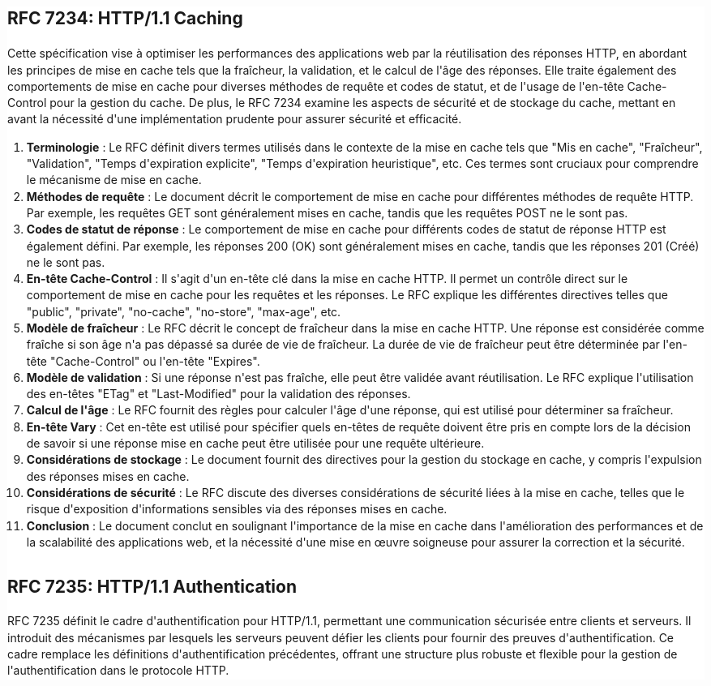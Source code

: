 

## RFC 7234: HTTP/1.1 Caching

Cette spécification vise à optimiser les performances des applications web par la réutilisation des réponses HTTP, en abordant les principes de mise en cache tels que la fraîcheur, la validation, et le calcul de l'âge des réponses. Elle traite également des comportements de mise en cache pour diverses méthodes de requête et codes de statut, et de l'usage de l'en-tête Cache-Control pour la gestion du cache. De plus, le RFC 7234 examine les aspects de sécurité et de stockage du cache, mettant en avant la nécessité d'une implémentation prudente pour assurer sécurité et efficacité.

1. **Terminologie** : Le RFC définit divers termes utilisés dans le contexte de la mise en cache tels que "Mis en cache", "Fraîcheur", "Validation", "Temps d'expiration explicite", "Temps d'expiration heuristique", etc. Ces termes sont cruciaux pour comprendre le mécanisme de mise en cache.
2. **Méthodes de requête** : Le document décrit le comportement de mise en cache pour différentes méthodes de requête HTTP. Par exemple, les requêtes GET sont généralement mises en cache, tandis que les requêtes POST ne le sont pas.
3. **Codes de statut de réponse** : Le comportement de mise en cache pour différents codes de statut de réponse HTTP est également défini. Par exemple, les réponses 200 (OK) sont généralement mises en cache, tandis que les réponses 201 (Créé) ne le sont pas.
4. **En-tête Cache-Control** : Il s'agit d'un en-tête clé dans la mise en cache HTTP. Il permet un contrôle direct sur le comportement de mise en cache pour les requêtes et les réponses. Le RFC explique les différentes directives telles que "public", "private", "no-cache", "no-store", "max-age", etc.
5. **Modèle de fraîcheur** : Le RFC décrit le concept de fraîcheur dans la mise en cache HTTP. Une réponse est considérée comme fraîche si son âge n'a pas dépassé sa durée de vie de fraîcheur. La durée de vie de fraîcheur peut être déterminée par l'en-tête "Cache-Control" ou l'en-tête "Expires".
6. **Modèle de validation** : Si une réponse n'est pas fraîche, elle peut être validée avant réutilisation. Le RFC explique l'utilisation des en-têtes "ETag" et "Last-Modified" pour la validation des réponses.
7. **Calcul de l'âge** : Le RFC fournit des règles pour calculer l'âge d'une réponse, qui est utilisé pour déterminer sa fraîcheur.
8. **En-tête Vary** : Cet en-tête est utilisé pour spécifier quels en-têtes de requête doivent être pris en compte lors de la décision de savoir si une réponse mise en cache peut être utilisée pour une requête ultérieure.
9. **Considérations de stockage** : Le document fournit des directives pour la gestion du stockage en cache, y compris l'expulsion des réponses mises en cache.
10. **Considérations de sécurité** : Le RFC discute des diverses considérations de sécurité liées à la mise en cache, telles que le risque d'exposition d'informations sensibles via des réponses mises en cache.
11. **Conclusion** : Le document conclut en soulignant l'importance de la mise en cache dans l'amélioration des performances et de la scalabilité des applications web, et la nécessité d'une mise en œuvre soigneuse pour assurer la correction et la sécurité.


## RFC 7235: HTTP/1.1 Authentication

RFC 7235 définit le cadre d'authentification pour HTTP/1.1, permettant une communication sécurisée entre clients et serveurs. Il introduit des mécanismes par lesquels les serveurs peuvent défier les clients pour fournir des preuves d'authentification. Ce cadre remplace les définitions d'authentification précédentes, offrant une structure plus robuste et flexible pour la gestion de l'authentification dans le protocole HTTP.

